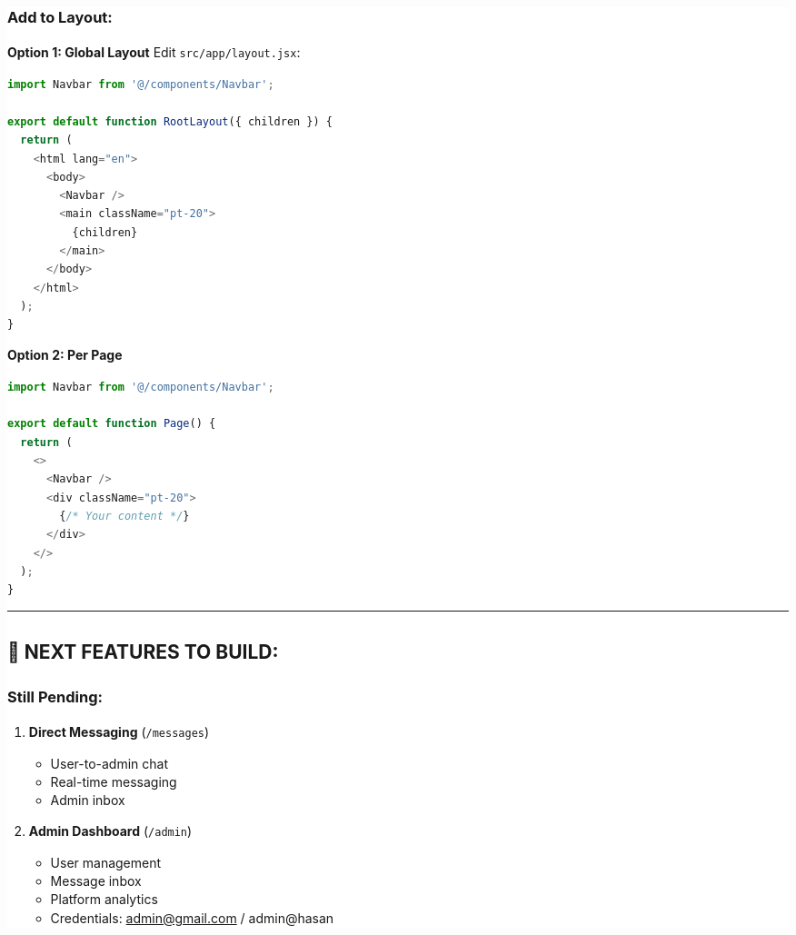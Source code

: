 ### Add to Layout:

**Option 1: Global Layout**
Edit `src/app/layout.jsx`:
```javascript
import Navbar from '@/components/Navbar';

export default function RootLayout({ children }) {
  return (
    <html lang="en">
      <body>
        <Navbar />
        <main className="pt-20">
          {children}
        </main>
      </body>
    </html>
  );
}
```

**Option 2: Per Page**
```javascript
import Navbar from '@/components/Navbar';

export default function Page() {
  return (
    <>
      <Navbar />
      <div className="pt-20">
        {/* Your content */}
      </div>
    </>
  );
}
```

---

## 🚀 NEXT FEATURES TO BUILD:

### Still Pending:
1. **Direct Messaging** (`/messages`)
   - User-to-admin chat
   - Real-time messaging
   - Admin inbox

2. **Admin Dashboard** (`/admin`)
   - User management
   - Message inbox
   - Platform analytics
   - Credentials: admin@gmail.com / admin@hasan
